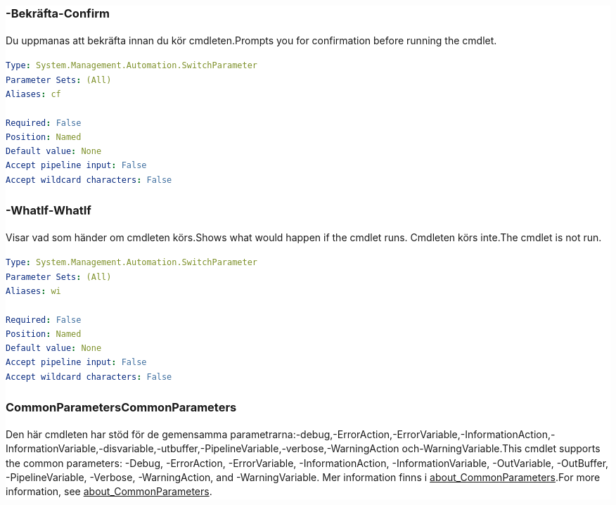 ### <span data-ttu-id="a8170-129">-Bekräfta</span><span class="sxs-lookup"><span data-stu-id="a8170-129">-Confirm</span></span>
<span data-ttu-id="a8170-130">Du uppmanas att bekräfta innan du kör cmdleten.</span><span class="sxs-lookup"><span data-stu-id="a8170-130">Prompts you for confirmation before running the cmdlet.</span></span>

```yaml
Type: System.Management.Automation.SwitchParameter
Parameter Sets: (All)
Aliases: cf

Required: False
Position: Named
Default value: None
Accept pipeline input: False
Accept wildcard characters: False
```

### <span data-ttu-id="a8170-131">-WhatIf</span><span class="sxs-lookup"><span data-stu-id="a8170-131">-WhatIf</span></span>
<span data-ttu-id="a8170-132">Visar vad som händer om cmdleten körs.</span><span class="sxs-lookup"><span data-stu-id="a8170-132">Shows what would happen if the cmdlet runs.</span></span>
<span data-ttu-id="a8170-133">Cmdleten körs inte.</span><span class="sxs-lookup"><span data-stu-id="a8170-133">The cmdlet is not run.</span></span>

```yaml
Type: System.Management.Automation.SwitchParameter
Parameter Sets: (All)
Aliases: wi

Required: False
Position: Named
Default value: None
Accept pipeline input: False
Accept wildcard characters: False
```

### <span data-ttu-id="a8170-134">CommonParameters</span><span class="sxs-lookup"><span data-stu-id="a8170-134">CommonParameters</span></span>
<span data-ttu-id="a8170-135">Den här cmdleten har stöd för de gemensamma parametrarna:-debug,-ErrorAction,-ErrorVariable,-InformationAction,-InformationVariable,-disvariable,-utbuffer,-PipelineVariable,-verbose,-WarningAction och-WarningVariable.</span><span class="sxs-lookup"><span data-stu-id="a8170-135">This cmdlet supports the common parameters: -Debug, -ErrorAction, -ErrorVariable, -InformationAction, -InformationVariable, -OutVariable, -OutBuffer, -PipelineVariable, -Verbose, -WarningAction, and -WarningVariable.</span></span> <span data-ttu-id="a8170-136">Mer information finns i [about_CommonParameters](http://go.microsoft.com/fwlink/?LinkID=113216).</span><span class="sxs-lookup"><span data-stu-id="a8170-136">For more information, see [about_CommonParameters](http://go.microsoft.com/fwlink/?LinkID=113216).</span></span>
